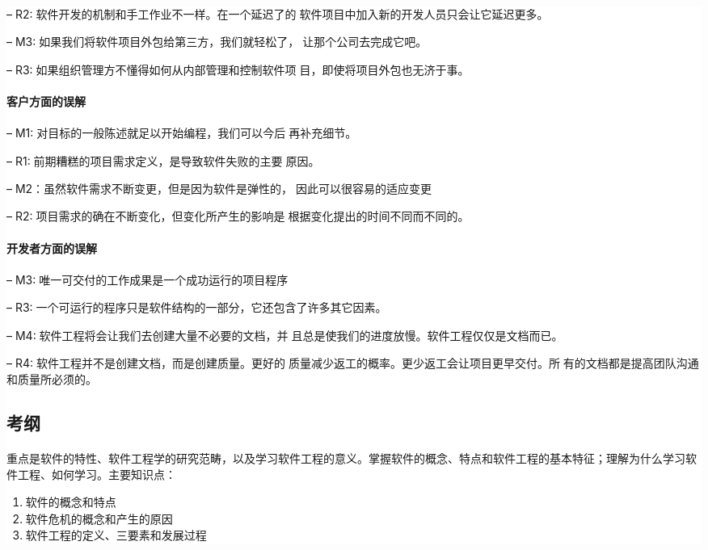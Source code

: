 – R2: 软件开发的机制和手工作业不一样。在一个延迟了的 软件项目中加入新的开发人员只会让它延迟更多。
  
– M3: 如果我们将软件项目外包给第三方，我们就轻松了， 让那个公司去完成它吧。
  
– R3: 如果组织管理方不懂得如何从内部管理和控制软件项 目，即使将项目外包也无济于事。

#### 客户方面的误解

– M1: 对目标的一般陈述就足以开始编程，我们可以今后 再补充细节。
  
– R1: 前期糟糕的项目需求定义，是导致软件失败的主要 原因。
  
– M2：虽然软件需求不断变更，但是因为软件是弹性的， 因此可以很容易的适应变更
  
– R2: 项目需求的确在不断变化，但变化所产生的影响是 根据变化提出的时间不同而不同的。

#### 开发者方面的误解

– M3: 唯一可交付的工作成果是一个成功运行的项目程序
  
– R3: 一个可运行的程序只是软件结构的一部分，它还包含了许多其它因素。
  
– M4: 软件工程将会让我们去创建大量不必要的文档，并 且总是使我们的进度放慢。软件工程仅仅是文档而已。
  
– R4: 软件工程并不是创建文档，而是创建质量。更好的 质量减少返工的概率。更少返工会让项目更早交付。所 有的文档都是提高团队沟通和质量所必须的。

## 考纲

重点是软件的特性、软件工程学的研究范畴，以及学习软件工程的意义。掌握软件的概念、特点和软件工程的基本特征；理解为什么学习软件工程、如何学习。主要知识点：

1. 软件的概念和特点
2. 软件危机的概念和产生的原因
3. 软件工程的定义、三要素和发展过程
